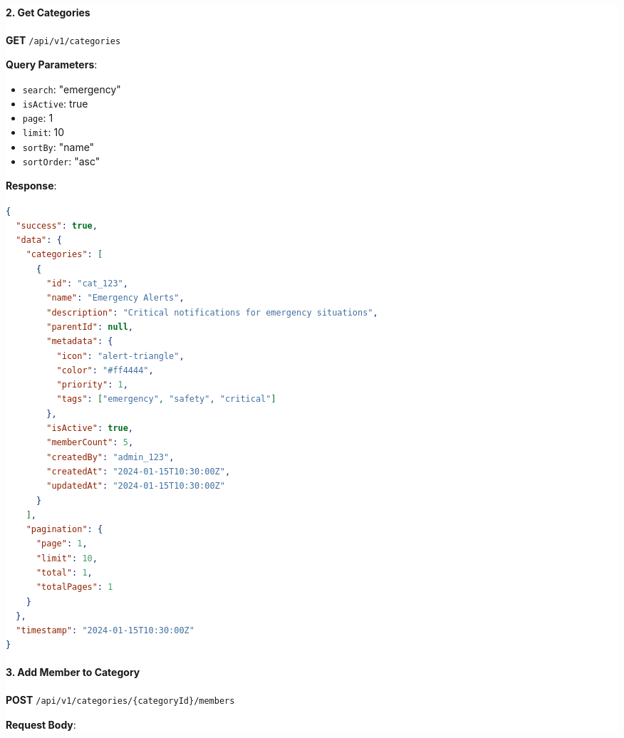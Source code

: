 #### 2. Get Categories

**GET** `/api/v1/categories`

**Query Parameters**:

- `search`: "emergency"
- `isActive`: true
- `page`: 1
- `limit`: 10
- `sortBy`: "name"
- `sortOrder`: "asc"

**Response**:

```json
{
  "success": true,
  "data": {
    "categories": [
      {
        "id": "cat_123",
        "name": "Emergency Alerts",
        "description": "Critical notifications for emergency situations",
        "parentId": null,
        "metadata": {
          "icon": "alert-triangle",
          "color": "#ff4444",
          "priority": 1,
          "tags": ["emergency", "safety", "critical"]
        },
        "isActive": true,
        "memberCount": 5,
        "createdBy": "admin_123",
        "createdAt": "2024-01-15T10:30:00Z",
        "updatedAt": "2024-01-15T10:30:00Z"
      }
    ],
    "pagination": {
      "page": 1,
      "limit": 10,
      "total": 1,
      "totalPages": 1
    }
  },
  "timestamp": "2024-01-15T10:30:00Z"
}
```

#### 3. Add Member to Category

**POST** `/api/v1/categories/{categoryId}/members`

**Request Body**:
